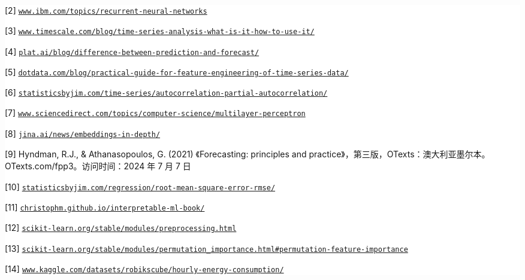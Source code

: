 [2] [`www.ibm.com/topics/recurrent-neural-networks`](https://www.ibm.com/topics/recurrent-neural-networks)

[3] [`www.timescale.com/blog/time-series-analysis-what-is-it-how-to-use-it/`](https://www.timescale.com/blog/time-series-analysis-what-is-it-how-to-use-it/)

[4] [`plat.ai/blog/difference-between-prediction-and-forecast/`](https://plat.ai/blog/difference-between-prediction-and-forecast/)

[5] [`dotdata.com/blog/practical-guide-for-feature-engineering-of-time-series-data/`](https://dotdata.com/blog/practical-guide-for-feature-engineering-of-time-series-data/)

[6] [`statisticsbyjim.com/time-series/autocorrelation-partial-autocorrelation/`](https://statisticsbyjim.com/time-series/autocorrelation-partial-autocorrelation/)

[7] [`www.sciencedirect.com/topics/computer-science/multilayer-perceptron`](https://www.sciencedirect.com/topics/computer-science/multilayer-perceptron)

[8] [`jina.ai/news/embeddings-in-depth/`](https://jina.ai/news/embeddings-in-depth/)

[9] Hyndman, R.J., & Athanasopoulos, G. (2021) 《Forecasting: principles and practice》，第三版，OTexts：澳大利亚墨尔本。OTexts.com/fpp3。访问时间：2024 年 7 月 7 日

[10] [`statisticsbyjim.com/regression/root-mean-square-error-rmse/`](https://statisticsbyjim.com/regression/root-mean-square-error-rmse/)

[11] [`christophm.github.io/interpretable-ml-book/`](https://christophm.github.io/interpretable-ml-book/)

[12] [`scikit-learn.org/stable/modules/preprocessing.html`](https://scikit-learn.org/stable/modules/preprocessing.html)

[13] [`scikit-learn.org/stable/modules/permutation_importance.html#permutation-feature-importance`](https://scikit-learn.org/stable/modules/permutation_importance.html#permutation-feature-importance)

[14] [`www.kaggle.com/datasets/robikscube/hourly-energy-consumption/`](https://www.kaggle.com/datasets/robikscube/hourly-energy-consumption/)
